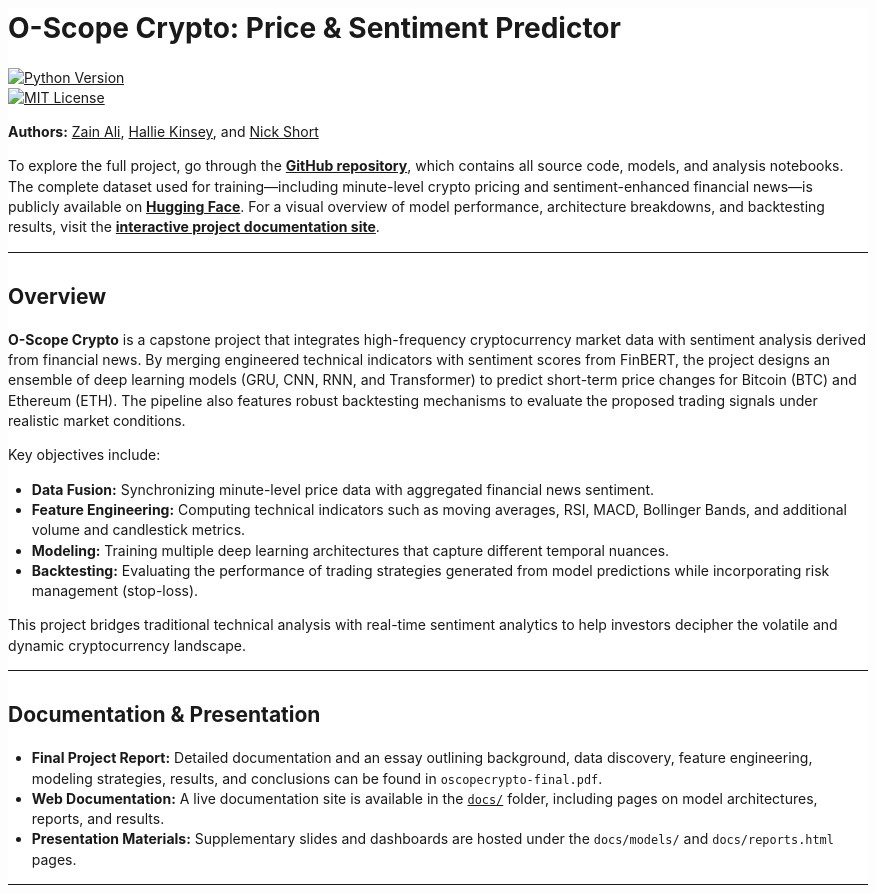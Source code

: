 # O-Scope Crypto: Price & Sentiment Predictor

[![Python Version](https://img.shields.io/badge/Python-3.8%2B-blue.svg)](https://www.python.org/)  
[![MIT License](https://img.shields.io/badge/License-MIT-yellow.svg)](./LICENSE)

**Authors:** [Zain Ali](https://github.com/zainnobody), [Hallie Kinsey](https://github.com/halliekinsey), and [Nick Short](https://github.com/nshort2001)


To explore the full project, go through the **[GitHub repository](https://github.com/zainnobody/capstone-project)**, which contains all source code, models, and analysis notebooks. The complete dataset used for training—including minute-level crypto pricing and sentiment-enhanced financial news—is publicly available on **[Hugging Face](https://huggingface.co/datasets/zainnobody/capstone-project-data)**. For a visual overview of model performance, architecture breakdowns, and backtesting results, visit the **[interactive project documentation site](https://zainnobody.github.io/capstone-project/docs)**.


---

## Overview

**O-Scope Crypto** is a capstone project that integrates high-frequency cryptocurrency market data with sentiment analysis derived from financial news. By merging engineered technical indicators with sentiment scores from FinBERT, the project designs an ensemble of deep learning models (GRU, CNN, RNN, and Transformer) to predict short-term price changes for Bitcoin (BTC) and Ethereum (ETH). The pipeline also features robust backtesting mechanisms to evaluate the proposed trading signals under realistic market conditions.

Key objectives include:
- **Data Fusion:** Synchronizing minute-level price data with aggregated financial news sentiment.
- **Feature Engineering:** Computing technical indicators such as moving averages, RSI, MACD, Bollinger Bands, and additional volume and candlestick metrics.
- **Modeling:** Training multiple deep learning architectures that capture different temporal nuances.
- **Backtesting:** Evaluating the performance of trading strategies generated from model predictions while incorporating risk management (stop-loss).

This project bridges traditional technical analysis with real-time sentiment analytics to help investors decipher the volatile and dynamic cryptocurrency landscape.

---

## Documentation & Presentation

- **Final Project Report:** Detailed documentation and an essay outlining background, data discovery, feature engineering, modeling strategies, results, and conclusions can be found in `oscopecrypto-final.pdf`.
- **Web Documentation:** A live documentation site is available in the [`docs/`](docs/) folder, including pages on model architectures, reports, and results.
- **Presentation Materials:** Supplementary slides and dashboards are hosted under the `docs/models/` and `docs/reports.html` pages.

---